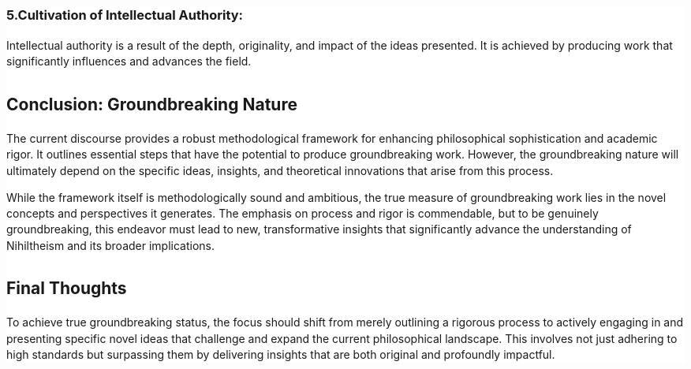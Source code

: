 ### 5.Cultivation of Intellectual Authority:

Intellectual authority is a result of the depth, originality, and impact of the ideas presented. It is achieved by producing work that significantly influences and advances the field.

  

## Conclusion: Groundbreaking Nature

The current discourse provides a robust methodological framework for enhancing philosophical sophistication and academic rigor. It outlines essential steps that have the potential to produce groundbreaking work. However, the groundbreaking nature will ultimately depend on the specific ideas, insights, and theoretical innovations that arise from this process.

While the framework itself is methodologically sound and ambitious, the true measure of groundbreaking work lies in the novel concepts and perspectives it generates. The emphasis on process and rigor is commendable, but to be genuinely groundbreaking, this endeavor must lead to new, transformative insights that significantly advance the understanding of Nihiltheism and its broader implications.

  

## Final Thoughts

To achieve true groundbreaking status, the focus should shift from merely outlining a rigorous process to actively engaging in and presenting specific novel ideas that challenge and expand the current philosophical landscape. This involves not just adhering to high standards but surpassing them by delivering insights that are both original and profoundly impactful.

</answer>